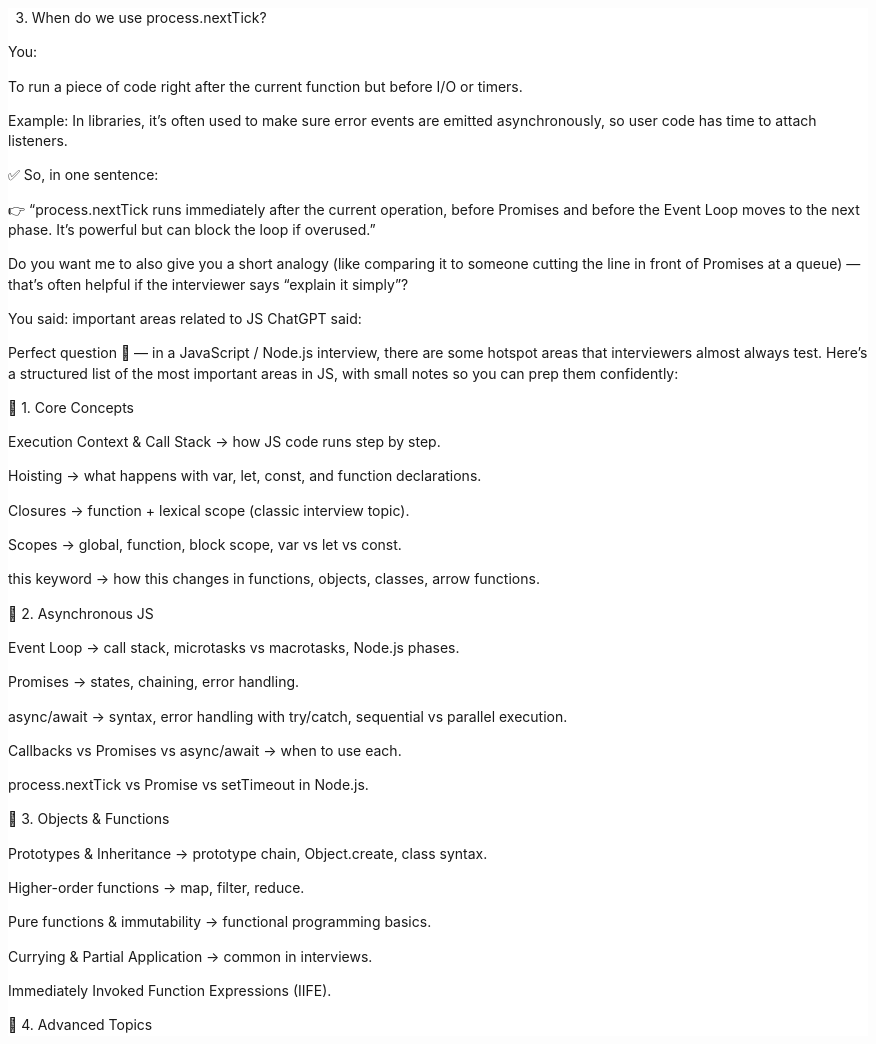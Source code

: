 3. When do we use process.nextTick?

You:

To run a piece of code right after the current function but before I/O or timers.

Example: In libraries, it’s often used to make sure error events are emitted asynchronously, so user code has time to attach listeners.

✅ So, in one sentence:

👉 “process.nextTick runs immediately after the current operation, before Promises and before the Event Loop moves to the next phase. It’s powerful but can block the loop if overused.”

Do you want me to also give you a short analogy (like comparing it to someone cutting the line in front of Promises at a queue) — that’s often helpful if the interviewer says “explain it simply”?

You said:
important areas related to JS 
ChatGPT said:

Perfect question 🎯 — in a JavaScript / Node.js interview, there are some hotspot areas that interviewers almost always test.
Here’s a structured list of the most important areas in JS, with small notes so you can prep them confidently:

🔹 1. Core Concepts

Execution Context & Call Stack → how JS code runs step by step.

Hoisting → what happens with var, let, const, and function declarations.

Closures → function + lexical scope (classic interview topic).

Scopes → global, function, block scope, var vs let vs const.

this keyword → how this changes in functions, objects, classes, arrow functions.

🔹 2. Asynchronous JS

Event Loop → call stack, microtasks vs macrotasks, Node.js phases.

Promises → states, chaining, error handling.

async/await → syntax, error handling with try/catch, sequential vs parallel execution.

Callbacks vs Promises vs async/await → when to use each.

process.nextTick vs Promise vs setTimeout in Node.js.

🔹 3. Objects & Functions

Prototypes & Inheritance → prototype chain, Object.create, class syntax.

Higher-order functions → map, filter, reduce.

Pure functions & immutability → functional programming basics.

Currying & Partial Application → common in interviews.

Immediately Invoked Function Expressions (IIFE).

🔹 4. Advanced Topics
